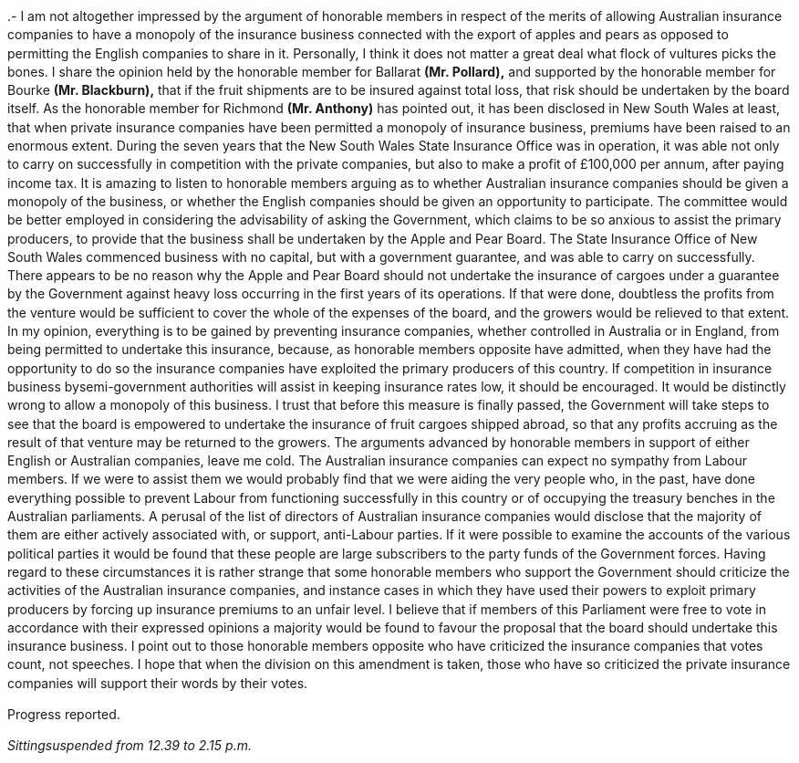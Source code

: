 .- I am not altogether impressed by  the  argument of honorable members in respect of the merits of allowing Australian insurance companies to have a monopoly of the insurance business  connected  with the export of apples and pears as opposed to permitting the English companies to share in  it.  Personally, I think it does not matter a great deal what flock of vultures picks the bones. I share the opinion held by the honorable member for Ballarat  **(Mr. Pollard),**  and supported by  the  honorable member for Bourke  **(Mr. Blackburn),**  that if the fruit shipments are to be insured against total loss, that risk should be undertaken by the board itself. As the honorable member for Richmond  **(Mr. Anthony)**  has pointed out, it has been disclosed in New South  Wales at  least, that when private insurance companies have been permitted a monopoly of insurance business, premiums have been raised to an enormous extent. During the seven years that the New South Wales State Insurance Office was in operation, it was able not only to carry on successfully in competition with the private companies, but also to make a profit of £100,000 per annum, after paying income tax. It is amazing to listen to honorable members arguing as to whether Australian insurance companies should be given a monopoly of the business, or whether the English companies should be given an opportunity to participate. The committee would be better employed in considering the advisability of asking the Government, which claims to be so anxious to assist the primary producers, to provide that the business shall be undertaken by the Apple and Pear Board. The State Insurance Office of New South Wales commenced business with no capital, but with a government guarantee, and was able to carry on successfully. There appears to be no reason why the Apple and Pear Board should not undertake the insurance of cargoes under a guarantee by the Government against heavy loss occurring in the first years of its operations. If that were done, doubtless the profits from the venture would be sufficient to cover the whole of the expenses of the board, and the growers would be relieved to that extent. In my opinion, everything is to be gained by preventing insurance companies, whether controlled in Australia or in England, from being permitted to undertake this insurance, because, as honorable members opposite have admitted, when they have had the opportunity to do so the insurance companies have exploited the primary producers of this country. If competition in insurance business bysemi-government authorities will assist in keeping insurance rates low, it should be encouraged. It would be distinctly wrong to allow a monopoly of this business. I trust that before this measure is finally passed, the Government will take steps to see that the board is empowered to undertake the insurance of fruit cargoes shipped abroad, so that any profits accruing as the result of that venture may be returned to the growers. The arguments advanced by honorable members in support of either English or Australian companies, leave me cold. The Australian insurance companies can expect no sympathy from Labour members. If we were to assist them we would probably find that we were aiding the very people who, in the past, have done everything possible to prevent Labour from functioning successfully in this country or of occupying the treasury benches in the Australian parliaments. A perusal of the list of directors of Australian insurance companies would disclose  that the  majority of them are either actively associated with, or support, anti-Labour parties. If it were possible to examine the accounts of the various political parties it would be found that these people are large subscribers to the party funds of the Government forces. Having regard to these circumstances it is rather strange that some honorable members who support the Government should criticize the activities of the Australian insurance companies, and instance cases in which they have used their powers to exploit primary producers by forcing up insurance premiums to an unfair level. I believe that if members of this Parliament were free to vote in accordance with their expressed opinions a majority would be found to favour the proposal that the board should undertake this insurance business. I point out to those honorable members opposite who have criticized the insurance companies that votes count, not speeches. I hope that when the division on this amendment is taken, those who have so criticized the private insurance companies will support their words by their votes. 

Progress reported. 


 *Sittingsuspended* 
 *from 12.39* 
 *to* 
 *2.15 p.m.* 
